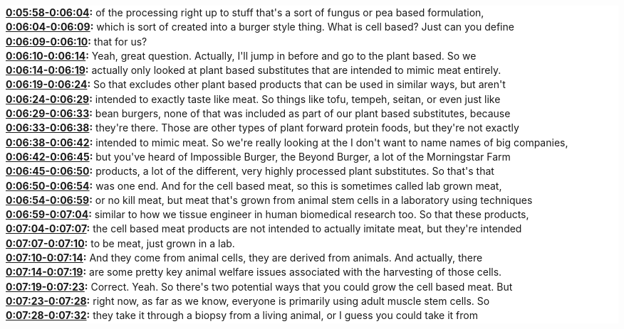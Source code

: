 **[0:05:58-0:06:04](https://anchor.fm/farmgate/episodes/ALT-Meat---A-health--food-systems-perspective-eqek94#t=0:05:58):**  of the processing right up to stuff that's a sort of fungus or pea based formulation,  
**[0:06:04-0:06:09](https://anchor.fm/farmgate/episodes/ALT-Meat---A-health--food-systems-perspective-eqek94#t=0:06:04):**  which is sort of created into a burger style thing. What is cell based? Just can you define  
**[0:06:09-0:06:10](https://anchor.fm/farmgate/episodes/ALT-Meat---A-health--food-systems-perspective-eqek94#t=0:06:09):**  that for us?  
**[0:06:10-0:06:14](https://anchor.fm/farmgate/episodes/ALT-Meat---A-health--food-systems-perspective-eqek94#t=0:06:10):**  Yeah, great question. Actually, I'll jump in before and go to the plant based. So we  
**[0:06:14-0:06:19](https://anchor.fm/farmgate/episodes/ALT-Meat---A-health--food-systems-perspective-eqek94#t=0:06:14):**  actually only looked at plant based substitutes that are intended to mimic meat entirely.  
**[0:06:19-0:06:24](https://anchor.fm/farmgate/episodes/ALT-Meat---A-health--food-systems-perspective-eqek94#t=0:06:19):**  So that excludes other plant based products that can be used in similar ways, but aren't  
**[0:06:24-0:06:29](https://anchor.fm/farmgate/episodes/ALT-Meat---A-health--food-systems-perspective-eqek94#t=0:06:24):**  intended to exactly taste like meat. So things like tofu, tempeh, seitan, or even just like  
**[0:06:29-0:06:33](https://anchor.fm/farmgate/episodes/ALT-Meat---A-health--food-systems-perspective-eqek94#t=0:06:29):**  bean burgers, none of that was included as part of our plant based substitutes, because  
**[0:06:33-0:06:38](https://anchor.fm/farmgate/episodes/ALT-Meat---A-health--food-systems-perspective-eqek94#t=0:06:33):**  they're there. Those are other types of plant forward protein foods, but they're not exactly  
**[0:06:38-0:06:42](https://anchor.fm/farmgate/episodes/ALT-Meat---A-health--food-systems-perspective-eqek94#t=0:06:38):**  intended to mimic meat. So we're really looking at the I don't want to name names of big companies,  
**[0:06:42-0:06:45](https://anchor.fm/farmgate/episodes/ALT-Meat---A-health--food-systems-perspective-eqek94#t=0:06:42):**  but you've heard of Impossible Burger, the Beyond Burger, a lot of the Morningstar Farm  
**[0:06:45-0:06:50](https://anchor.fm/farmgate/episodes/ALT-Meat---A-health--food-systems-perspective-eqek94#t=0:06:45):**  products, a lot of the different, very highly processed plant substitutes. So that's that  
**[0:06:50-0:06:54](https://anchor.fm/farmgate/episodes/ALT-Meat---A-health--food-systems-perspective-eqek94#t=0:06:50):**  was one end. And for the cell based meat, so this is sometimes called lab grown meat,  
**[0:06:54-0:06:59](https://anchor.fm/farmgate/episodes/ALT-Meat---A-health--food-systems-perspective-eqek94#t=0:06:54):**  or no kill meat, but meat that's grown from animal stem cells in a laboratory using techniques  
**[0:06:59-0:07:04](https://anchor.fm/farmgate/episodes/ALT-Meat---A-health--food-systems-perspective-eqek94#t=0:06:59):**  similar to how we tissue engineer in human biomedical research too. So that these products,  
**[0:07:04-0:07:07](https://anchor.fm/farmgate/episodes/ALT-Meat---A-health--food-systems-perspective-eqek94#t=0:07:04):**  the cell based meat products are not intended to actually imitate meat, but they're intended  
**[0:07:07-0:07:10](https://anchor.fm/farmgate/episodes/ALT-Meat---A-health--food-systems-perspective-eqek94#t=0:07:07):**  to be meat, just grown in a lab.  
**[0:07:10-0:07:14](https://anchor.fm/farmgate/episodes/ALT-Meat---A-health--food-systems-perspective-eqek94#t=0:07:10):**  And they come from animal cells, they are derived from animals. And actually, there  
**[0:07:14-0:07:19](https://anchor.fm/farmgate/episodes/ALT-Meat---A-health--food-systems-perspective-eqek94#t=0:07:14):**  are some pretty key animal welfare issues associated with the harvesting of those cells.  
**[0:07:19-0:07:23](https://anchor.fm/farmgate/episodes/ALT-Meat---A-health--food-systems-perspective-eqek94#t=0:07:19):**  Correct. Yeah. So there's two potential ways that you could grow the cell based meat. But  
**[0:07:23-0:07:28](https://anchor.fm/farmgate/episodes/ALT-Meat---A-health--food-systems-perspective-eqek94#t=0:07:23):**  right now, as far as we know, everyone is primarily using adult muscle stem cells. So  
**[0:07:28-0:07:32](https://anchor.fm/farmgate/episodes/ALT-Meat---A-health--food-systems-perspective-eqek94#t=0:07:28):**  they take it through a biopsy from a living animal, or I guess you could take it from  